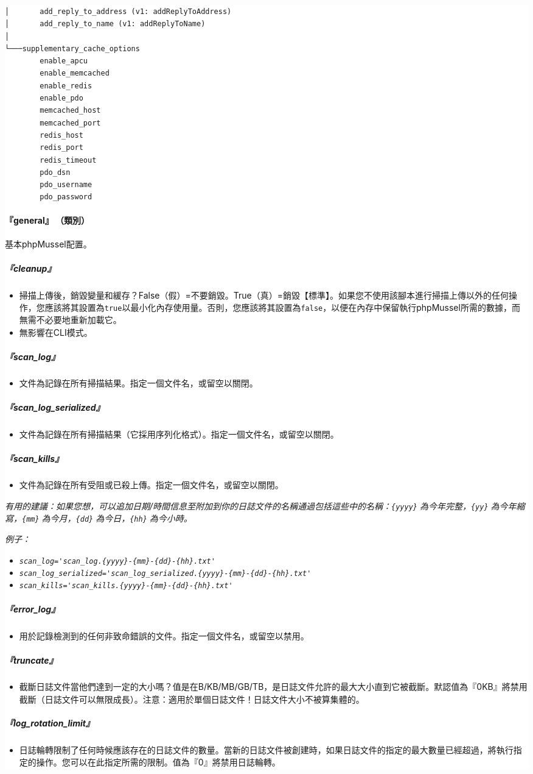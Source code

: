 ```
│       add_reply_to_address (v1: addReplyToAddress)
│       add_reply_to_name (v1: addReplyToName)
│
└───supplementary_cache_options
        enable_apcu
        enable_memcached
        enable_redis
        enable_pdo
        memcached_host
        memcached_port
        redis_host
        redis_port
        redis_timeout
        pdo_dsn
        pdo_username
        pdo_password
```

#### 『general』 （類別）
基本phpMussel配置。

##### 『cleanup』
- 掃描上傳後，銷毀變量和緩存？​False（假）=不要銷毀。​True（真）=銷毀【標準】。​如果您不使用該腳本進行掃描上傳以外的任何操作，您應該將其設置為`true`以最小化內存使用量。​否則，您應該將其設置為`false`，以便在內存中保留執行phpMussel所需的數據，而無需不必要地重新加載它。
- 無影響在CLI模式。

##### 『scan_log』
- 文件為記錄在所有掃描結果。​指定一個文件名，​或留空以關閉。

##### 『scan_log_serialized』
- 文件為記錄在所有掃描結果（它採用序列化格式）。​指定一個文件名，​或留空以關閉。

##### 『scan_kills』
- 文件為記錄在所有受阻或已殺上傳。​指定一個文件名，​或留空以關閉。

*有用的建議：如果您想，​可以追加日期/時間信息至附加到你的日誌文件的名稱通過包括這些中的名稱：`{yyyy}` 為今年完整，​`{yy}` 為今年縮寫，​`{mm}` 為今月，​`{dd}` 為今日，​`{hh}` 為今小時。​*

*例子：*
- *`scan_log='scan_log.{yyyy}-{mm}-{dd}-{hh}.txt'`*
- *`scan_log_serialized='scan_log_serialized.{yyyy}-{mm}-{dd}-{hh}.txt'`*
- *`scan_kills='scan_kills.{yyyy}-{mm}-{dd}-{hh}.txt'`*

##### 『error_log』
- 用於記錄檢測到的任何非致命錯誤的文件。​指定一個文件名，​或留空以禁用。

##### 『truncate』
- 截斷日誌文件當他們達到一定的大小嗎？​值是在B/KB/MB/GB/TB，​是日誌文件允許的最大大小直到它被截斷。​默認值為『0KB』將禁用截斷（日誌文件可以無限成長）。​注意：適用於單個日誌文件！​日誌文件大小不被算集體的。

##### 『log_rotation_limit』
- 日誌輪轉限制了任何時候應該存在的日誌文件的數量。​當新的日誌文件被創建時，如果日誌文件的指定的最大數量已經超過，將執行指定的操作。​您可以在此指定所需的限制。​值為『0』將禁用日誌輪轉。
